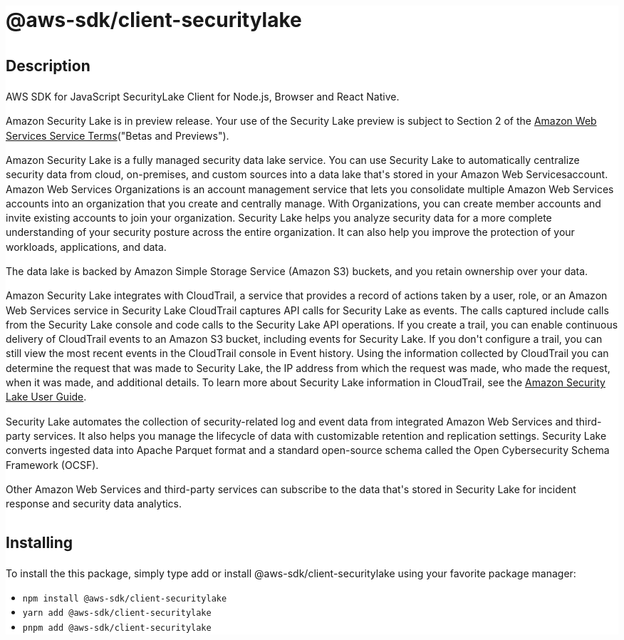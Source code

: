 

# @aws-sdk/client-securitylake

## Description

AWS SDK for JavaScript SecurityLake Client for Node.js, Browser and React Native.

<note>
<p>Amazon Security Lake is in preview release. Your use of the Security Lake preview is subject to
Section 2 of the <a href="http://aws.amazon.com/service-terms/">Amazon Web Services Service
Terms</a>("Betas and Previews").</p>
</note>
<p>Amazon Security Lake is a fully managed security data lake service. You can use Security Lake to
automatically centralize security data from cloud, on-premises, and custom sources into a
data lake that's stored in your Amazon Web Servicesaccount. Amazon Web Services Organizations
is an account management service that lets you consolidate multiple Amazon Web Services
accounts into an organization that you create and centrally manage. With Organizations, you
can create member accounts and invite existing accounts to join your organization.
Security Lake helps you analyze security data for a more complete understanding of your
security posture across the entire organization. It can also help you improve the
protection of your workloads, applications, and data.</p>
<p>The data lake is backed by Amazon Simple Storage Service (Amazon S3) buckets, and you
retain ownership over your data.   </p>
<p>Amazon Security Lake integrates with CloudTrail, a service that provides a record of
actions taken by a user, role, or an Amazon Web Services service in Security Lake CloudTrail captures API calls for Security Lake as events. The calls captured include calls
from the Security Lake console and code calls to the Security Lake API operations. If you create a
trail, you can enable continuous delivery of CloudTrail events to an Amazon S3 bucket, including events for Security Lake. If you don't configure a trail, you can still
view the most recent events in the CloudTrail console in Event history. Using the
information collected by CloudTrail you can determine the request that was made to
Security Lake, the IP address from which the request was made, who made the request, when it
was made, and additional details. To learn more about Security Lake information in CloudTrail, see the <a href="https://docs.aws.amazon.com/security-lake/latest/userguide/securitylake-cloudtrail.html">Amazon Security Lake User Guide</a>.</p>
<p>Security Lake automates the collection of security-related log and event data from
integrated Amazon Web Services and third-party services. It also helps you manage
the lifecycle of data with customizable retention and replication settings. Security Lake
converts ingested data into Apache Parquet format and a standard open-source schema called
the Open Cybersecurity Schema Framework (OCSF).</p>
<p>Other Amazon Web Services and third-party services can subscribe to the data that's stored in Security Lake for
incident response and security data analytics.</p>

## Installing

To install the this package, simply type add or install @aws-sdk/client-securitylake
using your favorite package manager:

- `npm install @aws-sdk/client-securitylake`
- `yarn add @aws-sdk/client-securitylake`
- `pnpm add @aws-sdk/client-securitylake`

